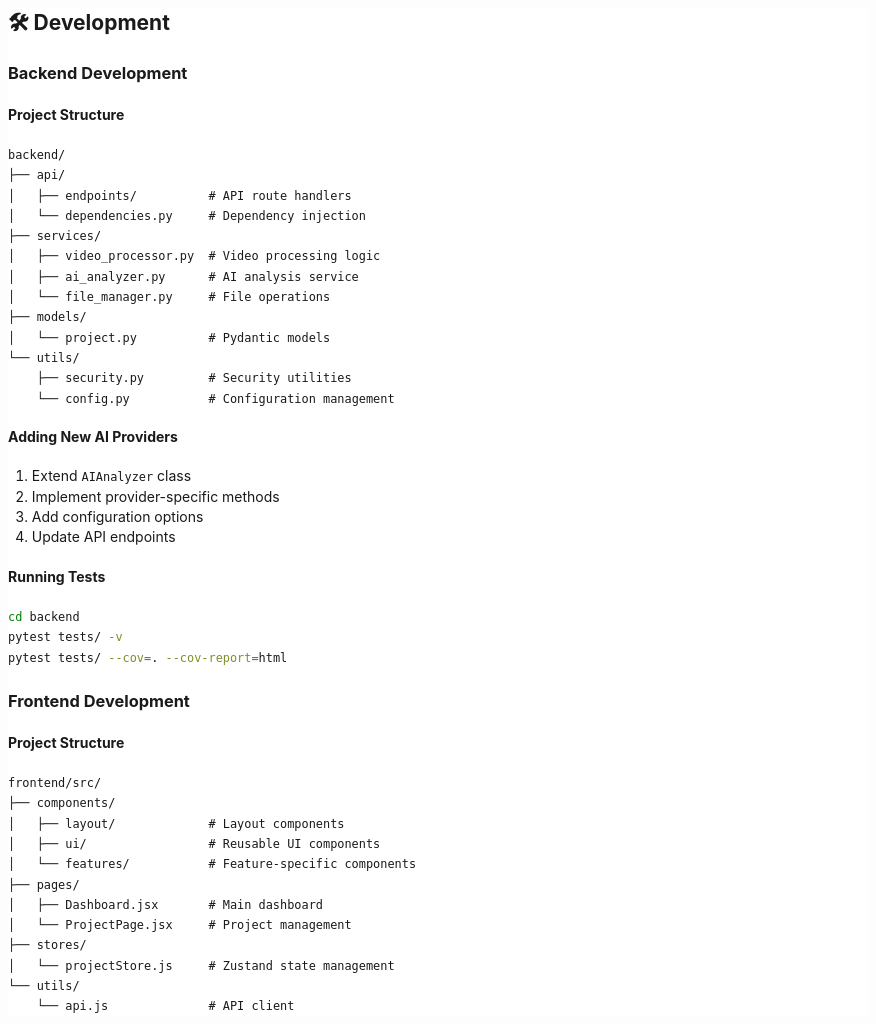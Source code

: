 ## 🛠️ Development

### Backend Development

#### Project Structure
```
backend/
├── api/
│   ├── endpoints/          # API route handlers
│   └── dependencies.py     # Dependency injection
├── services/
│   ├── video_processor.py  # Video processing logic
│   ├── ai_analyzer.py      # AI analysis service
│   └── file_manager.py     # File operations
├── models/
│   └── project.py          # Pydantic models
└── utils/
    ├── security.py         # Security utilities
    └── config.py           # Configuration management
```

#### Adding New AI Providers
1. Extend `AIAnalyzer` class
2. Implement provider-specific methods
3. Add configuration options
4. Update API endpoints

#### Running Tests
```bash
cd backend
pytest tests/ -v
pytest tests/ --cov=. --cov-report=html
```

### Frontend Development

#### Project Structure
```
frontend/src/
├── components/
│   ├── layout/             # Layout components
│   ├── ui/                 # Reusable UI components
│   └── features/           # Feature-specific components
├── pages/
│   ├── Dashboard.jsx       # Main dashboard
│   └── ProjectPage.jsx     # Project management
├── stores/
│   └── projectStore.js     # Zustand state management
└── utils/
    └── api.js              # API client
```
